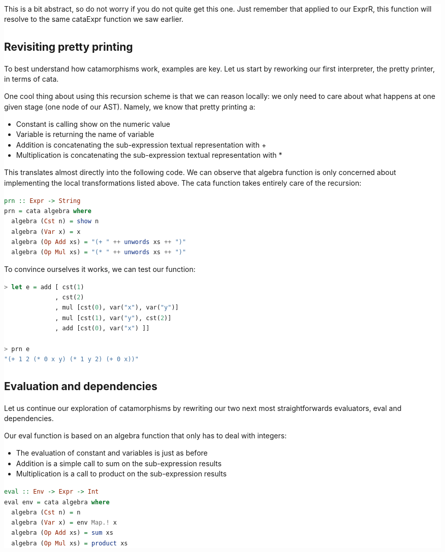 This is a bit abstract, so do not worry if you do not quite get this one. Just remember that applied to our ExprR, this function will resolve to the same cataExpr function we saw earlier.

## Revisiting pretty printing

To best understand how catamorphisms work, examples are key. Let us start by reworking our first interpreter, the pretty printer, in terms of cata.

One cool thing about using this recursion scheme is that we can reason locally: we only need to care about what happens at one given stage (one node of our AST). Namely, we know that pretty printing a:

* Constant is calling show on the numeric value
* Variable is returning the name of variable
* Addition is concatenating the sub-expression textual representation with +
* Multiplication is concatenating the sub-expression textual representation with *

This translates almost directly into the following code. We can observe that algebra function is only concerned about implementing the local transformations listed above. The cata function takes entirely care of the recursion:

```hs
prn :: Expr -> String
prn = cata algebra where
  algebra (Cst n) = show n
  algebra (Var x) = x
  algebra (Op Add xs) = "(+ " ++ unwords xs ++ ")"
  algebra (Op Mul xs) = "(* " ++ unwords xs ++ ")"
```

To convince ourselves it works, we can test our function:

```hs
> let e = add [ cst(1)
              , cst(2)
              , mul [cst(0), var("x"), var("y")]
              , mul [cst(1), var("y"), cst(2)]
              , add [cst(0), var("x") ]]

> prn e
"(+ 1 2 (* 0 x y) (* 1 y 2) (+ 0 x))"
```

## Evaluation and dependencies

Let us continue our exploration of catamorphisms by rewriting our two next most straightforwards evaluators, eval and dependencies.

Our eval function is based on an algebra function that only has to deal with integers:

* The evaluation of constant and variables is just as before
* Addition is a simple call to sum on the sub-expression results
* Multiplication is a call to product on the sub-expression results

```hs
eval :: Env -> Expr -> Int
eval env = cata algebra where
  algebra (Cst n) = n
  algebra (Var x) = env Map.! x
  algebra (Op Add xs) = sum xs
  algebra (Op Mul xs) = product xs
```
